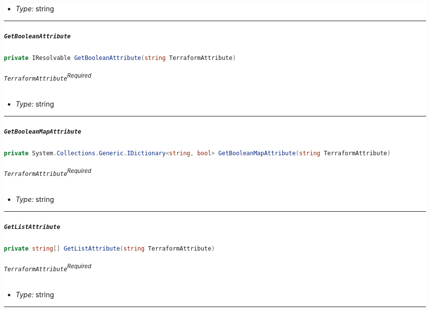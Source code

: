 - *Type:* string

---

##### `GetBooleanAttribute` <a name="GetBooleanAttribute" id="@cdktf/provider-hcp.iamWorkloadIdentityProvider.IamWorkloadIdentityProviderAwsOutputReference.getBooleanAttribute"></a>

```csharp
private IResolvable GetBooleanAttribute(string TerraformAttribute)
```

###### `TerraformAttribute`<sup>Required</sup> <a name="TerraformAttribute" id="@cdktf/provider-hcp.iamWorkloadIdentityProvider.IamWorkloadIdentityProviderAwsOutputReference.getBooleanAttribute.parameter.terraformAttribute"></a>

- *Type:* string

---

##### `GetBooleanMapAttribute` <a name="GetBooleanMapAttribute" id="@cdktf/provider-hcp.iamWorkloadIdentityProvider.IamWorkloadIdentityProviderAwsOutputReference.getBooleanMapAttribute"></a>

```csharp
private System.Collections.Generic.IDictionary<string, bool> GetBooleanMapAttribute(string TerraformAttribute)
```

###### `TerraformAttribute`<sup>Required</sup> <a name="TerraformAttribute" id="@cdktf/provider-hcp.iamWorkloadIdentityProvider.IamWorkloadIdentityProviderAwsOutputReference.getBooleanMapAttribute.parameter.terraformAttribute"></a>

- *Type:* string

---

##### `GetListAttribute` <a name="GetListAttribute" id="@cdktf/provider-hcp.iamWorkloadIdentityProvider.IamWorkloadIdentityProviderAwsOutputReference.getListAttribute"></a>

```csharp
private string[] GetListAttribute(string TerraformAttribute)
```

###### `TerraformAttribute`<sup>Required</sup> <a name="TerraformAttribute" id="@cdktf/provider-hcp.iamWorkloadIdentityProvider.IamWorkloadIdentityProviderAwsOutputReference.getListAttribute.parameter.terraformAttribute"></a>

- *Type:* string

---
